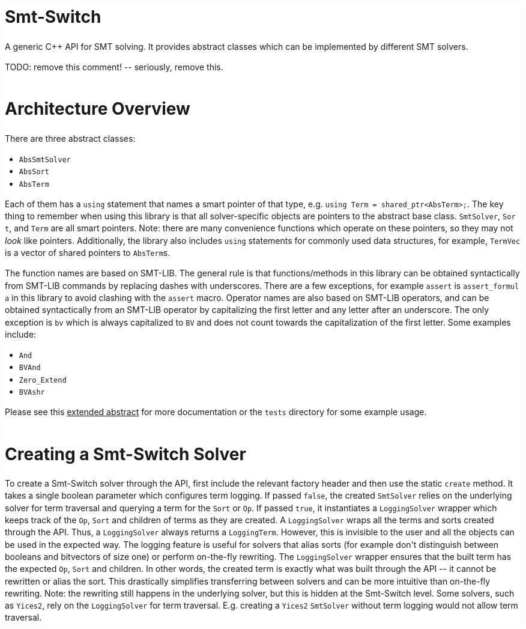 # Smt-Switch
A generic C++ API for SMT solving. It provides abstract classes which can be implemented by different SMT solvers.

TODO: remove this comment! -- seriously, remove this. 

# Architecture Overview

There are three abstract classes:
* `AbsSmtSolver`
* `AbsSort`
* `AbsTerm`

Each of them has a `using` statement that names a smart pointer of that type, e.g. `using Term = shared_ptr<AbsTerm>;`. The key thing to remember when using this library is that all solver-specific objects are pointers to the abstract base class. `SmtSolver`, `Sort`, and `Term` are all smart pointers. Note: there are many convenience functions which operate on these pointers, so they may not *look* like pointers. Additionally, the library also includes `using` statements for commonly used data structures, for example, `TermVec` is a vector of shared pointers to `AbsTerm`s.

The function names are based on SMT-LIB. The general rule is that functions/methods in this library can be obtained syntactically from SMT-LIB commands by replacing dashes with underscores. There are a few exceptions, for example `assert` is `assert_formula` in this library to avoid clashing with the `assert` macro. Operator names are also based on SMT-LIB operators, and can be obtained syntactically from an SMT-LIB operator by capitalizing the first letter and any letter after an underscore. The only exception is `bv` which is always capitalized to `BV` and does not count towards the capitalization of the first letter. Some examples include:

* `And`
* `BVAnd`
* `Zero_Extend`
* `BVAshr`

Please see this [extended abstract](https://arxiv.org/abs/2007.01374) for more documentation or the `tests` directory for some example usage.

# Creating a Smt-Switch Solver
To create a Smt-Switch solver through the API, first include the relevant factory header and then use the static `create` method. It takes a single boolean parameter which configures term logging. If passed `false`, the created `SmtSolver` relies on the underlying solver for term traversal and querying a term for the `Sort` or `Op`. If passed `true`, it instantiates a `LoggingSolver` wrapper which keeps track of the `Op`, `Sort` and children of terms as they are created. A `LoggingSolver` wraps all the terms and sorts created through the API. Thus, a `LoggingSolver` always returns a `LoggingTerm`. However, this is invisible to the user and all the objects can be used in the expected way. The logging feature is useful for solvers that alias sorts (for example don't distinguish between booleans and bitvectors of size one) or perform on-the-fly rewriting. The `LoggingSolver` wrapper ensures that the built term has the expected `Op`, `Sort` and children. In other words, the created term is exactly what was built through the API -- it cannot be rewritten or alias the sort. This drastically simplifies transferring between solvers and can be more intuitive than on-the-fly rewriting. Note: the rewriting still happens in the underlying solver, but this is hidden at the Smt-Switch level. Some solvers, such as `Yices2`, rely on the `LoggingSolver` for term traversal. E.g. creating a `Yices2` `SmtSolver` without term logging would not allow term traversal.
